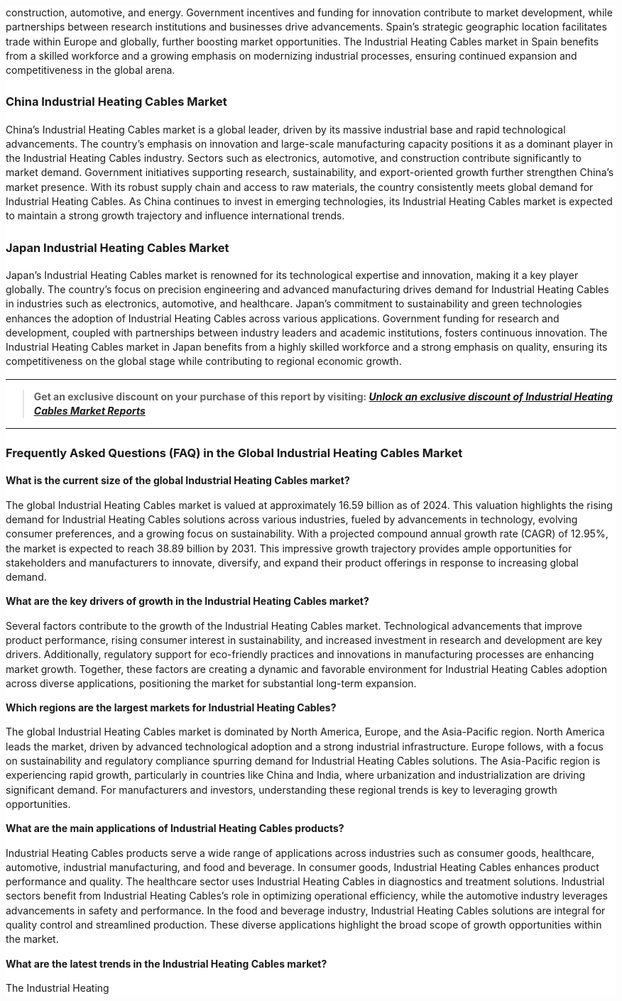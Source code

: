 construction, automotive, and energy. Government incentives and funding for innovation contribute to market development, while partnerships between research institutions and businesses drive advancements. Spain&rsquo;s strategic geographic location facilitates trade within Europe and globally, further boosting market opportunities. The Industrial Heating Cables market in Spain benefits from a skilled workforce and a growing emphasis on modernizing industrial processes, ensuring continued expansion and competitiveness in the global arena.</p><h3>China Industrial Heating Cables Market</h3><p>China&rsquo;s Industrial Heating Cables market is a global leader, driven by its massive industrial base and rapid technological advancements. The country&rsquo;s emphasis on innovation and large-scale manufacturing capacity positions it as a dominant player in the Industrial Heating Cables industry. Sectors such as electronics, automotive, and construction contribute significantly to market demand. Government initiatives supporting research, sustainability, and export-oriented growth further strengthen China&rsquo;s market presence. With its robust supply chain and access to raw materials, the country consistently meets global demand for Industrial Heating Cables. As China continues to invest in emerging technologies, its Industrial Heating Cables market is expected to maintain a strong growth trajectory and influence international trends.</p><h3>Japan Industrial Heating Cables Market</h3><p>Japan&rsquo;s Industrial Heating Cables market is renowned for its technological expertise and innovation, making it a key player globally. The country&rsquo;s focus on precision engineering and advanced manufacturing drives demand for Industrial Heating Cables in industries such as electronics, automotive, and healthcare. Japan&rsquo;s commitment to sustainability and green technologies enhances the adoption of Industrial Heating Cables across various applications. Government funding for research and development, coupled with partnerships between industry leaders and academic institutions, fosters continuous innovation. The Industrial Heating Cables market in Japan benefits from a highly skilled workforce and a strong emphasis on quality, ensuring its competitiveness on the global stage while contributing to regional economic growth.</p><hr /><blockquote><p><strong>Get an exclusive discount on your purchase of this report by visiting: <em><a href="://marketresearchpulse.com/ask-for-discount/143930?utm_source=Github&amp;utm_medium=0114">Unlock an exclusive discount of Industrial Heating Cables Market Reports</a></em>&nbsp;</strong></p></blockquote><hr /><h3>Frequently Asked Questions (FAQ) in the Global Industrial Heating Cables Market</h3><p><strong>What is the current size of the global Industrial Heating Cables market?</strong></p><p>The global Industrial Heating Cables market is valued at approximately 16.59 billion as of 2024. This valuation highlights the rising demand for Industrial Heating Cables solutions across various industries, fueled by advancements in technology, evolving consumer preferences, and a growing focus on sustainability. With a projected compound annual growth rate (CAGR) of 12.95%, the market is expected to reach 38.89 billion by 2031. This impressive growth trajectory provides ample opportunities for stakeholders and manufacturers to innovate, diversify, and expand their product offerings in response to increasing global demand.</p><p><strong>What are the key drivers of growth in the Industrial Heating Cables market?</strong></p><p>Several factors contribute to the growth of the Industrial Heating Cables market. Technological advancements that improve product performance, rising consumer interest in sustainability, and increased investment in research and development are key drivers. Additionally, regulatory support for eco-friendly practices and innovations in manufacturing processes are enhancing market growth. Together, these factors are creating a dynamic and favorable environment for Industrial Heating Cables adoption across diverse applications, positioning the market for substantial long-term expansion.</p><p><strong>Which regions are the largest markets for Industrial Heating Cables?</strong></p><p>The global Industrial Heating Cables market is dominated by North America, Europe, and the Asia-Pacific region. North America leads the market, driven by advanced technological adoption and a strong industrial infrastructure. Europe follows, with a focus on sustainability and regulatory compliance spurring demand for Industrial Heating Cables solutions. The Asia-Pacific region is experiencing rapid growth, particularly in countries like China and India, where urbanization and industrialization are driving significant demand. For manufacturers and investors, understanding these regional trends is key to leveraging growth opportunities.</p><p><strong>What are the main applications of Industrial Heating Cables products?</strong></p><p>Industrial Heating Cables products serve a wide range of applications across industries such as consumer goods, healthcare, automotive, industrial manufacturing, and food and beverage. In consumer goods, Industrial Heating Cables enhances product performance and quality. The healthcare sector uses Industrial Heating Cables in diagnostics and treatment solutions. Industrial sectors benefit from Industrial Heating Cables&rsquo;s role in optimizing operational efficiency, while the automotive industry leverages advancements in safety and performance. In the food and beverage industry, Industrial Heating Cables solutions are integral for quality control and streamlined production. These diverse applications highlight the broad scope of growth opportunities within the market.</p><p><strong>What are the latest trends in the Industrial Heating Cables market?</strong></p><p>The Industrial Heating